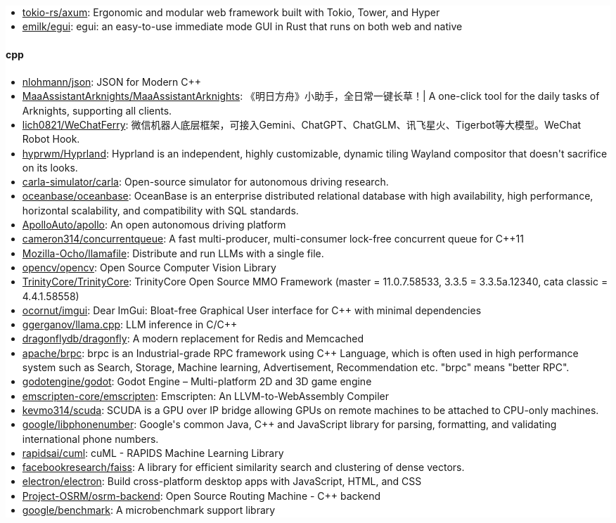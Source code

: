 * [tokio-rs/axum](https://github.com/tokio-rs/axum): Ergonomic and modular web framework built with Tokio, Tower, and Hyper
* [emilk/egui](https://github.com/emilk/egui): egui: an easy-to-use immediate mode GUI in Rust that runs on both web and native

#### cpp
* [nlohmann/json](https://github.com/nlohmann/json): JSON for Modern C++
* [MaaAssistantArknights/MaaAssistantArknights](https://github.com/MaaAssistantArknights/MaaAssistantArknights): 《明日方舟》小助手，全日常一键长草！| A one-click tool for the daily tasks of Arknights, supporting all clients.
* [lich0821/WeChatFerry](https://github.com/lich0821/WeChatFerry): 微信机器人底层框架，可接入Gemini、ChatGPT、ChatGLM、讯飞星火、Tigerbot等大模型。WeChat Robot Hook.
* [hyprwm/Hyprland](https://github.com/hyprwm/Hyprland): Hyprland is an independent, highly customizable, dynamic tiling Wayland compositor that doesn't sacrifice on its looks.
* [carla-simulator/carla](https://github.com/carla-simulator/carla): Open-source simulator for autonomous driving research.
* [oceanbase/oceanbase](https://github.com/oceanbase/oceanbase): OceanBase is an enterprise distributed relational database with high availability, high performance, horizontal scalability, and compatibility with SQL standards.
* [ApolloAuto/apollo](https://github.com/ApolloAuto/apollo): An open autonomous driving platform
* [cameron314/concurrentqueue](https://github.com/cameron314/concurrentqueue): A fast multi-producer, multi-consumer lock-free concurrent queue for C++11
* [Mozilla-Ocho/llamafile](https://github.com/Mozilla-Ocho/llamafile): Distribute and run LLMs with a single file.
* [opencv/opencv](https://github.com/opencv/opencv): Open Source Computer Vision Library
* [TrinityCore/TrinityCore](https://github.com/TrinityCore/TrinityCore): TrinityCore Open Source MMO Framework (master = 11.0.7.58533, 3.3.5 = 3.3.5a.12340, cata classic = 4.4.1.58558)
* [ocornut/imgui](https://github.com/ocornut/imgui): Dear ImGui: Bloat-free Graphical User interface for C++ with minimal dependencies
* [ggerganov/llama.cpp](https://github.com/ggerganov/llama.cpp): LLM inference in C/C++
* [dragonflydb/dragonfly](https://github.com/dragonflydb/dragonfly): A modern replacement for Redis and Memcached
* [apache/brpc](https://github.com/apache/brpc): brpc is an Industrial-grade RPC framework using C++ Language, which is often used in high performance system such as Search, Storage, Machine learning, Advertisement, Recommendation etc. "brpc" means "better RPC".
* [godotengine/godot](https://github.com/godotengine/godot): Godot Engine – Multi-platform 2D and 3D game engine
* [emscripten-core/emscripten](https://github.com/emscripten-core/emscripten): Emscripten: An LLVM-to-WebAssembly Compiler
* [kevmo314/scuda](https://github.com/kevmo314/scuda): SCUDA is a GPU over IP bridge allowing GPUs on remote machines to be attached to CPU-only machines.
* [google/libphonenumber](https://github.com/google/libphonenumber): Google's common Java, C++ and JavaScript library for parsing, formatting, and validating international phone numbers.
* [rapidsai/cuml](https://github.com/rapidsai/cuml): cuML - RAPIDS Machine Learning Library
* [facebookresearch/faiss](https://github.com/facebookresearch/faiss): A library for efficient similarity search and clustering of dense vectors.
* [electron/electron](https://github.com/electron/electron): Build cross-platform desktop apps with JavaScript, HTML, and CSS
* [Project-OSRM/osrm-backend](https://github.com/Project-OSRM/osrm-backend): Open Source Routing Machine - C++ backend
* [google/benchmark](https://github.com/google/benchmark): A microbenchmark support library
